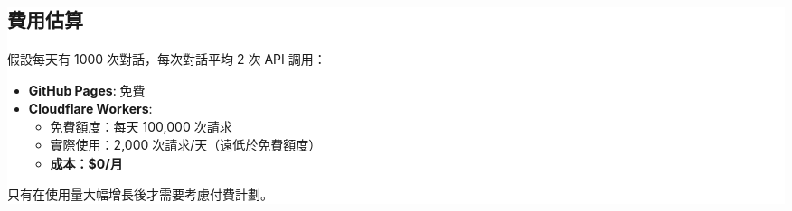 ## 費用估算

假設每天有 1000 次對話，每次對話平均 2 次 API 調用：

- **GitHub Pages**: 免費
- **Cloudflare Workers**: 
  - 免費額度：每天 100,000 次請求
  - 實際使用：2,000 次請求/天（遠低於免費額度）
  - **成本：$0/月**

只有在使用量大幅增長後才需要考慮付費計劃。

